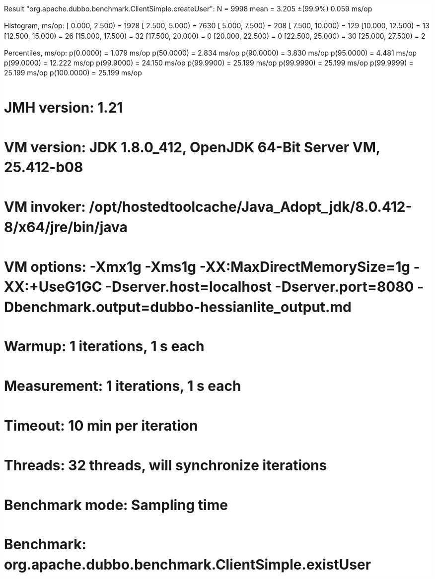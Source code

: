 

Result "org.apache.dubbo.benchmark.ClientSimple.createUser":
  N = 9998
  mean =      3.205 ±(99.9%) 0.059 ms/op

  Histogram, ms/op:
    [ 0.000,  2.500) = 1928 
    [ 2.500,  5.000) = 7630 
    [ 5.000,  7.500) = 208 
    [ 7.500, 10.000) = 129 
    [10.000, 12.500) = 13 
    [12.500, 15.000) = 26 
    [15.000, 17.500) = 32 
    [17.500, 20.000) = 0 
    [20.000, 22.500) = 0 
    [22.500, 25.000) = 30 
    [25.000, 27.500) = 2 

  Percentiles, ms/op:
      p(0.0000) =      1.079 ms/op
     p(50.0000) =      2.834 ms/op
     p(90.0000) =      3.830 ms/op
     p(95.0000) =      4.481 ms/op
     p(99.0000) =     12.222 ms/op
     p(99.9000) =     24.150 ms/op
     p(99.9900) =     25.199 ms/op
     p(99.9990) =     25.199 ms/op
     p(99.9999) =     25.199 ms/op
    p(100.0000) =     25.199 ms/op


# JMH version: 1.21
# VM version: JDK 1.8.0_412, OpenJDK 64-Bit Server VM, 25.412-b08
# VM invoker: /opt/hostedtoolcache/Java_Adopt_jdk/8.0.412-8/x64/jre/bin/java
# VM options: -Xmx1g -Xms1g -XX:MaxDirectMemorySize=1g -XX:+UseG1GC -Dserver.host=localhost -Dserver.port=8080 -Dbenchmark.output=dubbo-hessianlite_output.md
# Warmup: 1 iterations, 1 s each
# Measurement: 1 iterations, 1 s each
# Timeout: 10 min per iteration
# Threads: 32 threads, will synchronize iterations
# Benchmark mode: Sampling time
# Benchmark: org.apache.dubbo.benchmark.ClientSimple.existUser
